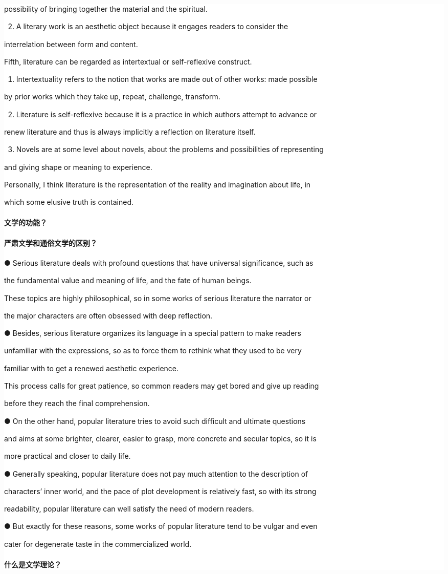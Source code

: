 possibility of bringing together the material and the spiritual.

2. A literary work is an aesthetic object because it engages readers to consider the

interrelation between form and content.

Fifth, literature can be regarded as intertextual or self-reflexive construct.

1. Intertextuality refers to the notion that works are made out of other works: made possible

by prior works which they take up, repeat, challenge, transform.

2. Literature is self-reflexive because it is a practice in which authors attempt to advance or

renew literature and thus is always implicitly a reflection on literature itself.

3. Novels are at some level about novels, about the problems and possibilities of representing

and giving shape or meaning to experience.

Personally, I think literature is the representation of the reality and imagination about life, in

which some elusive truth is contained.

#### 文学的功能？

#### 严肃文学和通俗文学的区别？

● Serious literature deals with profound questions that have universal significance, such as

the fundamental value and meaning of life, and the fate of human beings.

These topics are highly philosophical, so in some works of serious literature the narrator or

the major characters are often obsessed with deep reflection.

● Besides, serious literature organizes its language in a special pattern to make readers

unfamiliar with the expressions, so as to force them to rethink what they used to be very

familiar with to get a renewed aesthetic experience.

This process calls for great patience, so common readers may get bored and give up reading

before they reach the final comprehension.

● On the other hand, popular literature tries to avoid such difficult and ultimate questions

and aims at some brighter, clearer, easier to grasp, more concrete and secular topics, so it is

more practical and closer to daily life.

● Generally speaking, popular literature does not pay much attention to the description of

characters’ inner world, and the pace of plot development is relatively fast, so with its strong

readability, popular literature can well satisfy the need of modern readers.

● But exactly for these reasons, some works of popular literature tend to be vulgar and even

cater for degenerate taste in the commercialized world.

#### 什么是文学理论？
